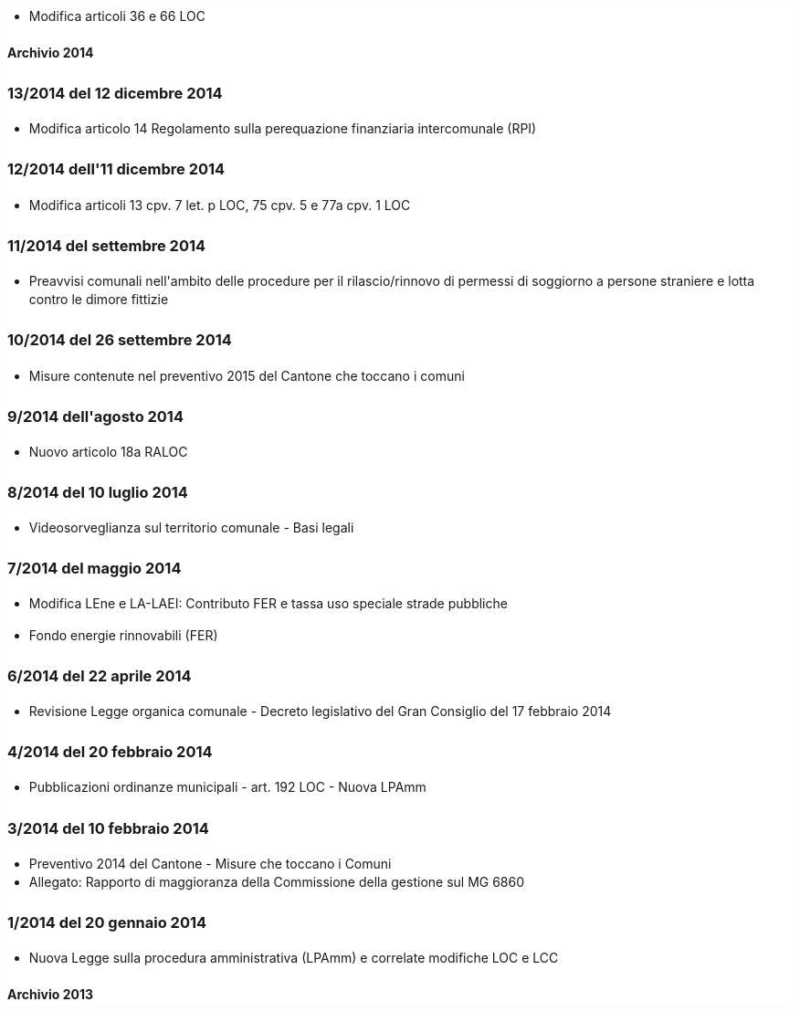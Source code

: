   * Modifica articoli 36 e 66 LOC

####  Archivio 2014

###  13/2014 del 12 dicembre 2014

  * Modifica articolo 14 Regolamento sulla perequazione finanziaria intercomunale (RPI)

###  12/2014 dell'11 dicembre 2014

  * Modifica articoli 13 cpv. 7 let. p LOC, 75 cpv. 5 e 77a cpv. 1 LOC

###  11/2014 del settembre 2014

  * Preavvisi comunali nell'ambito delle procedure per il rilascio/rinnovo di permessi di soggiorno a persone straniere e lotta contro le dimore fittizie

###  10/2014 del 26 settembre 2014

  * Misure contenute nel preventivo 2015 del Cantone che toccano i comuni

###  9/2014 dell'agosto 2014

  * Nuovo articolo 18a RALOC

###  8/2014 del 10 luglio 2014

  * Videosorveglianza sul territorio comunale - Basi legali

###  7/2014 del maggio 2014

  * Modifica LEne e LA-LAEI: Contributo FER e tassa uso speciale strade pubbliche

  * Fondo energie rinnovabili (FER)

###  6/2014 del 22 aprile 2014

  * Revisione Legge organica comunale - Decreto legislativo del Gran Consiglio del 17 febbraio 2014

###  4/2014 del 20 febbraio 2014

  * Pubblicazioni ordinanze municipali - art. 192 LOC - Nuova LPAmm

###  3/2014 del 10 febbraio 2014

  * Preventivo 2014 del Cantone - Misure che toccano i Comuni
  * Allegato: Rapporto di maggioranza della Commissione della gestione sul MG 6860

###  1/2014 del 20 gennaio 2014

  * Nuova Legge sulla procedura amministrativa (LPAmm) e correlate modifiche LOC e LCC

####  Archivio 2013
